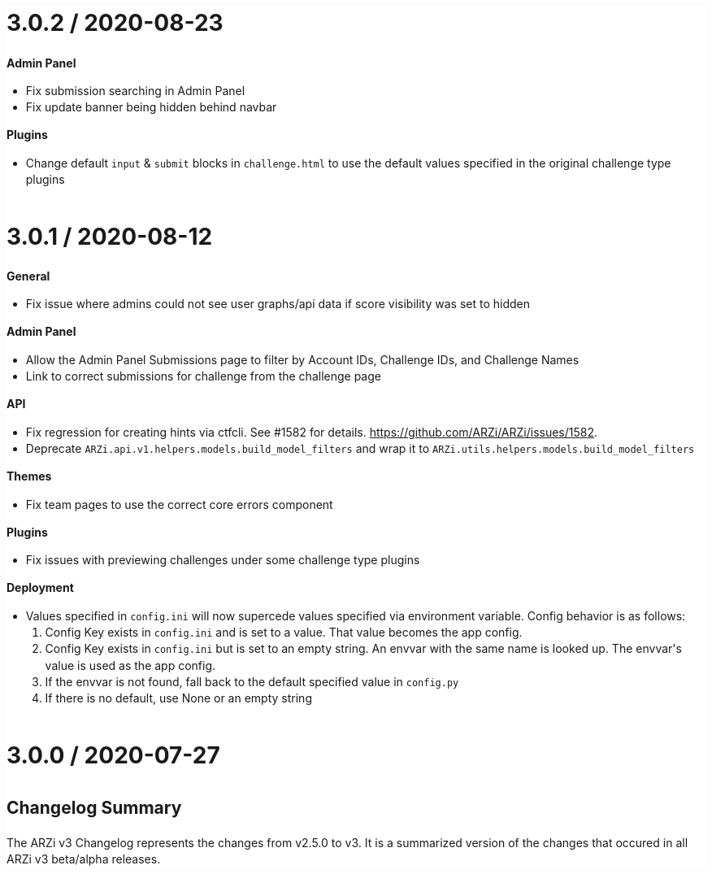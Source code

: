 # 3.0.2 / 2020-08-23

**Admin Panel**

- Fix submission searching in Admin Panel
- Fix update banner being hidden behind navbar

**Plugins**

- Change default `input` & `submit` blocks in `challenge.html` to use the default values specified in the original challenge type plugins

# 3.0.1 / 2020-08-12

**General**

- Fix issue where admins could not see user graphs/api data if score visibility was set to hidden

**Admin Panel**

- Allow the Admin Panel Submissions page to filter by Account IDs, Challenge IDs, and Challenge Names
- Link to correct submissions for challenge from the challenge page

**API**

- Fix regression for creating hints via ctfcli. See #1582 for details. https://github.com/ARZi/ARZi/issues/1582.
- Deprecate `ARZi.api.v1.helpers.models.build_model_filters` and wrap it to `ARZi.utils.helpers.models.build_model_filters`

**Themes**

- Fix team pages to use the correct core errors component

**Plugins**

- Fix issues with previewing challenges under some challenge type plugins

**Deployment**

- Values specified in `config.ini` will now supercede values specified via environment variable. Config behavior is as follows:
  1. Config Key exists in `config.ini` and is set to a value. That value becomes the app config.
  2. Config Key exists in `config.ini` but is set to an empty string. An envvar with the same name is looked up. The envvar's value is used as the app config.
  3. If the envvar is not found, fall back to the default specified value in `config.py`
  4. If there is no default, use None or an empty string

# 3.0.0 / 2020-07-27

## Changelog Summary

The ARZi v3 Changelog represents the changes from v2.5.0 to v3. It is a summarized version of the changes that occured in all ARZi v3 beta/alpha releases.
